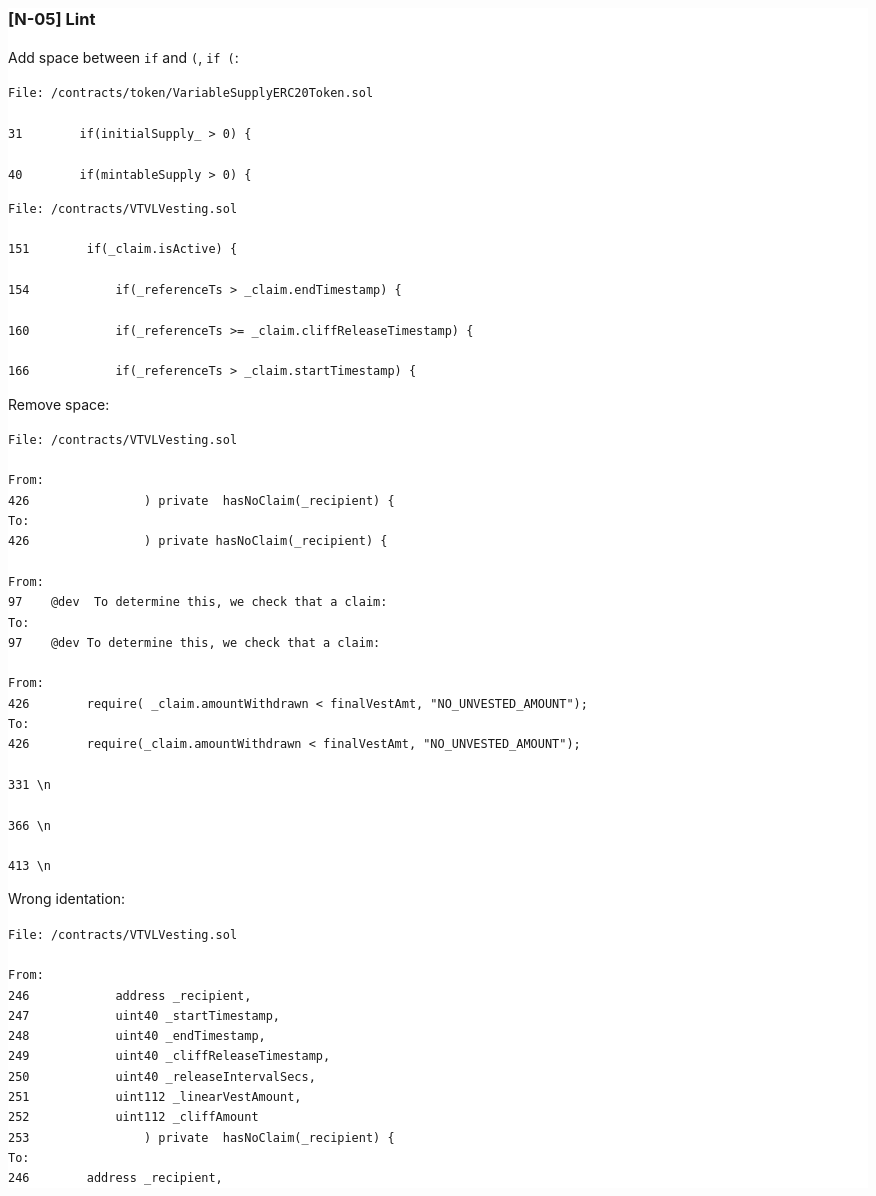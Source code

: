### [N-05] Lint

Add space between `if` and `(`, `if (`:

```solidity
File: /contracts/token/VariableSupplyERC20Token.sol

31        if(initialSupply_ > 0) {

40        if(mintableSupply > 0) {
```

```solidity
File: /contracts/VTVLVesting.sol

151        if(_claim.isActive) {

154            if(_referenceTs > _claim.endTimestamp) {

160            if(_referenceTs >= _claim.cliffReleaseTimestamp) {

166            if(_referenceTs > _claim.startTimestamp) {
```

Remove space:

```solidity
File: /contracts/VTVLVesting.sol

From:
426                ) private  hasNoClaim(_recipient) {
To:
426                ) private hasNoClaim(_recipient) {

From:
97    @dev  To determine this, we check that a claim:
To:
97    @dev To determine this, we check that a claim:

From:
426        require( _claim.amountWithdrawn < finalVestAmt, "NO_UNVESTED_AMOUNT");
To:
426        require(_claim.amountWithdrawn < finalVestAmt, "NO_UNVESTED_AMOUNT");

331 \n

366 \n

413 \n
```

Wrong identation:

```solidity
File: /contracts/VTVLVesting.sol

From:
246            address _recipient,
247            uint40 _startTimestamp,
248            uint40 _endTimestamp,
249            uint40 _cliffReleaseTimestamp,
250            uint40 _releaseIntervalSecs,
251            uint112 _linearVestAmount,
252            uint112 _cliffAmount
253                ) private  hasNoClaim(_recipient) {
To:
246        address _recipient,
```